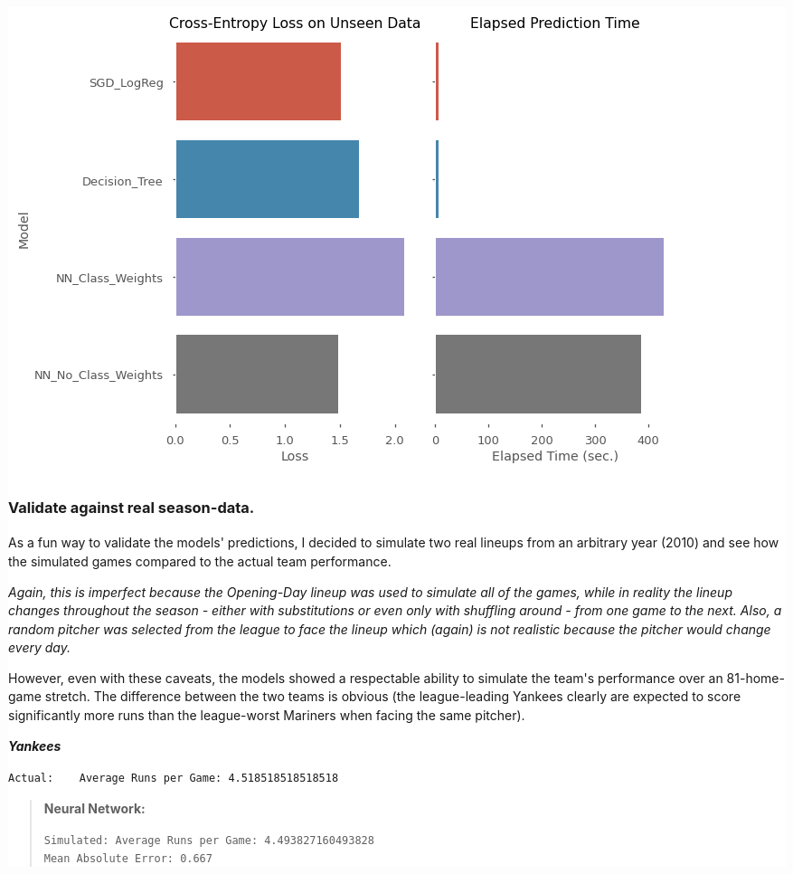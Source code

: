 <img src='./images/model_performance.png'>

### Validate against real season-data.
As a fun way to validate the models' predictions, I decided to simulate two real lineups from an arbitrary year (2010) and see how the simulated games compared to the actual team performance.

*Again, this is imperfect because the Opening-Day lineup was used to simulate all of the games, while in reality the lineup changes throughout the season - either with substitutions or even only with shuffling around - from one game to the next. Also, a random pitcher was selected from the league to face the lineup which (again) is not realistic because the pitcher would change every day.*

However, even with these caveats, the models showed a respectable ability to simulate the team's performance over an 81-home-game stretch. The difference between the two teams is obvious (the league-leading Yankees clearly are expected to score significantly more runs than the league-worst Mariners when facing the same pitcher).

***Yankees***
```
Actual:    Average Runs per Game: 4.518518518518518
```
> **Neural Network:**
> ```
> Simulated: Average Runs per Game: 4.493827160493828
> Mean Absolute Error: 0.667
> ```